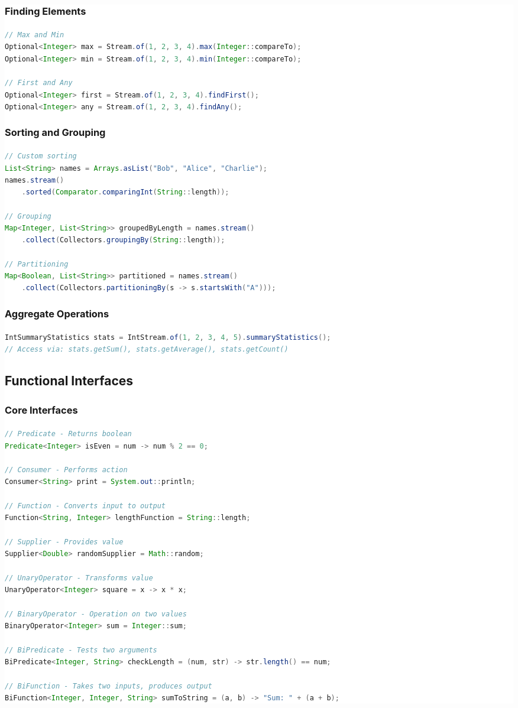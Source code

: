 ### Finding Elements
```java
// Max and Min
Optional<Integer> max = Stream.of(1, 2, 3, 4).max(Integer::compareTo);
Optional<Integer> min = Stream.of(1, 2, 3, 4).min(Integer::compareTo);

// First and Any
Optional<Integer> first = Stream.of(1, 2, 3, 4).findFirst();
Optional<Integer> any = Stream.of(1, 2, 3, 4).findAny();
```

### Sorting and Grouping
```java
// Custom sorting
List<String> names = Arrays.asList("Bob", "Alice", "Charlie");
names.stream()
    .sorted(Comparator.comparingInt(String::length));

// Grouping
Map<Integer, List<String>> groupedByLength = names.stream()
    .collect(Collectors.groupingBy(String::length));

// Partitioning
Map<Boolean, List<String>> partitioned = names.stream()
    .collect(Collectors.partitioningBy(s -> s.startsWith("A")));
```

### Aggregate Operations
```java
IntSummaryStatistics stats = IntStream.of(1, 2, 3, 4, 5).summaryStatistics();
// Access via: stats.getSum(), stats.getAverage(), stats.getCount()
```

## Functional Interfaces

### Core Interfaces
```java
// Predicate - Returns boolean
Predicate<Integer> isEven = num -> num % 2 == 0;

// Consumer - Performs action
Consumer<String> print = System.out::println;

// Function - Converts input to output
Function<String, Integer> lengthFunction = String::length;

// Supplier - Provides value
Supplier<Double> randomSupplier = Math::random;

// UnaryOperator - Transforms value
UnaryOperator<Integer> square = x -> x * x;

// BinaryOperator - Operation on two values
BinaryOperator<Integer> sum = Integer::sum;

// BiPredicate - Tests two arguments
BiPredicate<Integer, String> checkLength = (num, str) -> str.length() == num;

// BiFunction - Takes two inputs, produces output
BiFunction<Integer, Integer, String> sumToString = (a, b) -> "Sum: " + (a + b);
```
